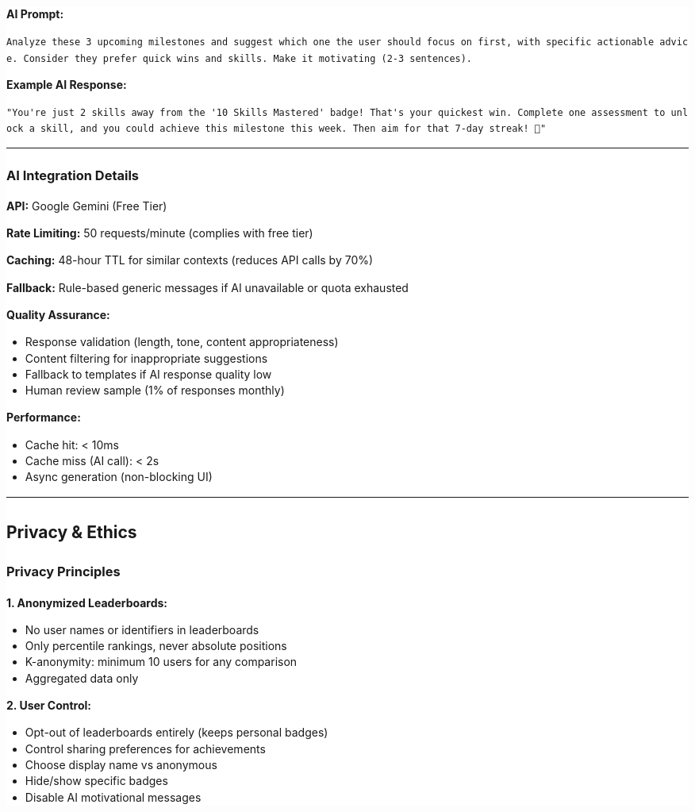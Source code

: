 **AI Prompt:**
```
Analyze these 3 upcoming milestones and suggest which one the user should focus on first, with specific actionable advice. Consider they prefer quick wins and skills. Make it motivating (2-3 sentences).
```

**Example AI Response:**
```
"You're just 2 skills away from the '10 Skills Mastered' badge! That's your quickest win. Complete one assessment to unlock a skill, and you could achieve this milestone this week. Then aim for that 7-day streak! 🎯"
```

---

### AI Integration Details

**API:** Google Gemini (Free Tier)

**Rate Limiting:** 50 requests/minute (complies with free tier)

**Caching:** 48-hour TTL for similar contexts (reduces API calls by 70%)

**Fallback:** Rule-based generic messages if AI unavailable or quota exhausted

**Quality Assurance:**
- Response validation (length, tone, content appropriateness)
- Content filtering for inappropriate suggestions
- Fallback to templates if AI response quality low
- Human review sample (1% of responses monthly)

**Performance:**
- Cache hit: < 10ms
- Cache miss (AI call): < 2s
- Async generation (non-blocking UI)

---

## Privacy & Ethics

### Privacy Principles

**1. Anonymized Leaderboards:**
- No user names or identifiers in leaderboards
- Only percentile rankings, never absolute positions
- K-anonymity: minimum 10 users for any comparison
- Aggregated data only

**2. User Control:**
- Opt-out of leaderboards entirely (keeps personal badges)
- Control sharing preferences for achievements
- Choose display name vs anonymous
- Hide/show specific badges
- Disable AI motivational messages
